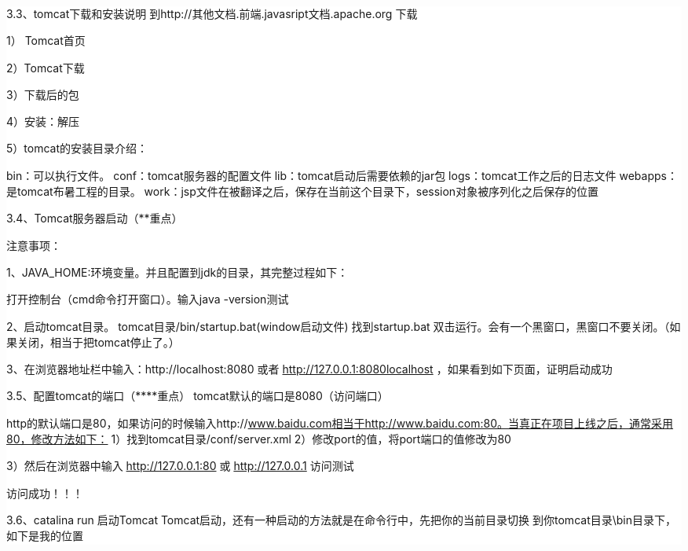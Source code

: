
3.3、tomcat下载和安装说明
到http://其他文档.前端.javasript文档.apache.org  下载

1） Tomcat首页



2）Tomcat下载



3）下载后的包



4）安装：解压



5）tomcat的安装目录介绍：

bin：可以执行文件。
conf：tomcat服务器的配置文件
lib：tomcat启动后需要依赖的jar包
logs：tomcat工作之后的日志文件
webapps：是tomcat布暑工程的目录。
work：jsp文件在被翻译之后，保存在当前这个目录下，session对象被序列化之后保存的位置

3.4、Tomcat服务器启动（**重点）

注意事项：

1、JAVA_HOME:环境变量。并且配置到jdk的目录，其完整过程如下：




打开控制台（cmd命令打开窗口）。输入java -version测试



2、启动tomcat目录。 tomcat目录/bin/startup.bat(window启动文件) 找到startup.bat 双击运行。会有一个黑窗口，黑窗口不要关闭。（如果关闭，相当于把tomcat停止了。）




3、在浏览器地址栏中输入：http://localhost:8080 或者 http://127.0.0.1:8080localhost ，如果看到如下页面，证明启动成功



3.5、配置tomcat的端口（****重点）
tomcat默认的端口是8080（访问端口）


http的默认端口是80，如果访问的时候输入http://www.baidu.com相当于http://www.baidu.com:80。当真正在项目上线之后，通常采用80，修改方法如下：
1）找到tomcat目录/conf/server.xml
2）修改port的值，将port端口的值修改为80


3）然后在浏览器中输入 http://127.0.0.1:80 或 http://127.0.0.1 访问测试



访问成功！！！

3.6、catalina run 启动Tomcat
Tomcat启动，还有一种启动的方法就是在命令行中，先把你的当前目录切换 到你tomcat目录\bin目录下，如下是我的位置
